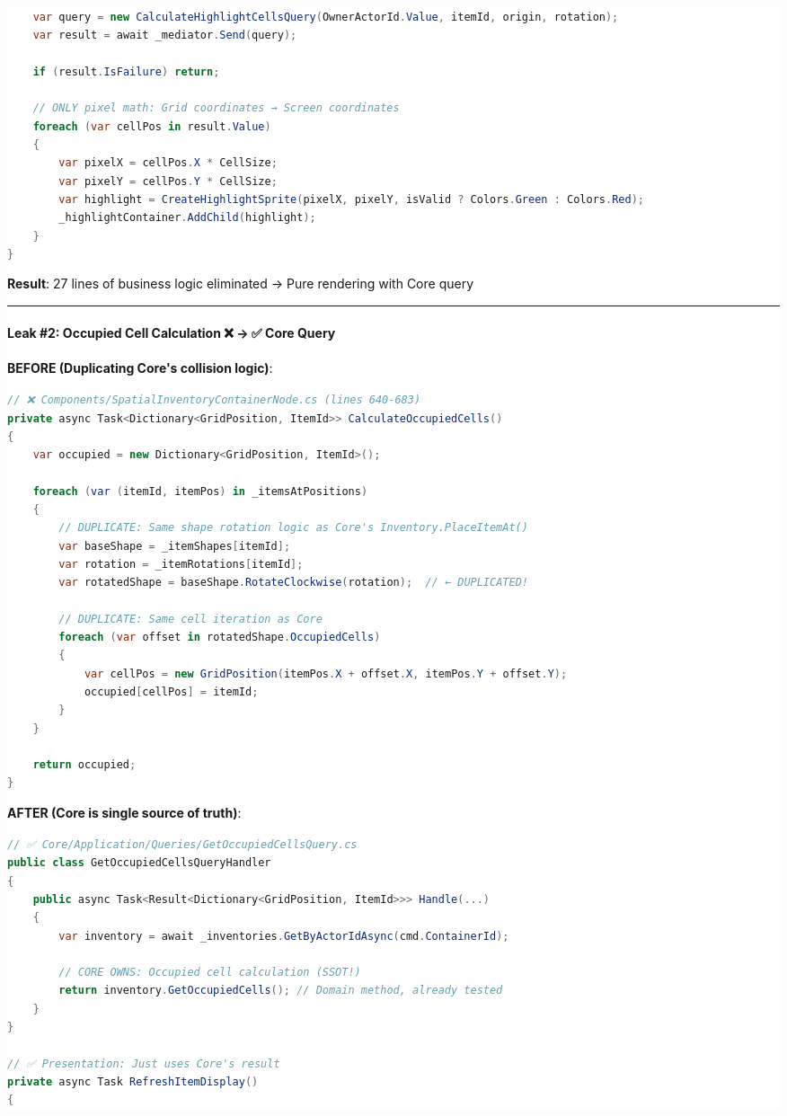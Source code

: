 ```csharp
    var query = new CalculateHighlightCellsQuery(OwnerActorId.Value, itemId, origin, rotation);
    var result = await _mediator.Send(query);

    if (result.IsFailure) return;

    // ONLY pixel math: Grid coordinates → Screen coordinates
    foreach (var cellPos in result.Value)
    {
        var pixelX = cellPos.X * CellSize;
        var pixelY = cellPos.Y * CellSize;
        var highlight = CreateHighlightSprite(pixelX, pixelY, isValid ? Colors.Green : Colors.Red);
        _highlightContainer.AddChild(highlight);
    }
}
```

**Result**: 27 lines of business logic eliminated → Pure rendering with Core query

---

#### Leak #2: Occupied Cell Calculation ❌ → ✅ Core Query

**BEFORE (Duplicating Core's collision logic)**:
```csharp
// ❌ Components/SpatialInventoryContainerNode.cs (lines 640-683)
private async Task<Dictionary<GridPosition, ItemId>> CalculateOccupiedCells()
{
    var occupied = new Dictionary<GridPosition, ItemId>();

    foreach (var (itemId, itemPos) in _itemsAtPositions)
    {
        // DUPLICATE: Same shape rotation logic as Core's Inventory.PlaceItemAt()
        var baseShape = _itemShapes[itemId];
        var rotation = _itemRotations[itemId];
        var rotatedShape = baseShape.RotateClockwise(rotation);  // ← DUPLICATED!

        // DUPLICATE: Same cell iteration as Core
        foreach (var offset in rotatedShape.OccupiedCells)
        {
            var cellPos = new GridPosition(itemPos.X + offset.X, itemPos.Y + offset.Y);
            occupied[cellPos] = itemId;
        }
    }

    return occupied;
}
```

**AFTER (Core is single source of truth)**:
```csharp
// ✅ Core/Application/Queries/GetOccupiedCellsQuery.cs
public class GetOccupiedCellsQueryHandler
{
    public async Task<Result<Dictionary<GridPosition, ItemId>>> Handle(...)
    {
        var inventory = await _inventories.GetByActorIdAsync(cmd.ContainerId);

        // CORE OWNS: Occupied cell calculation (SSOT!)
        return inventory.GetOccupiedCells(); // Domain method, already tested
    }
}

// ✅ Presentation: Just uses Core's result
private async Task RefreshItemDisplay()
{
```
